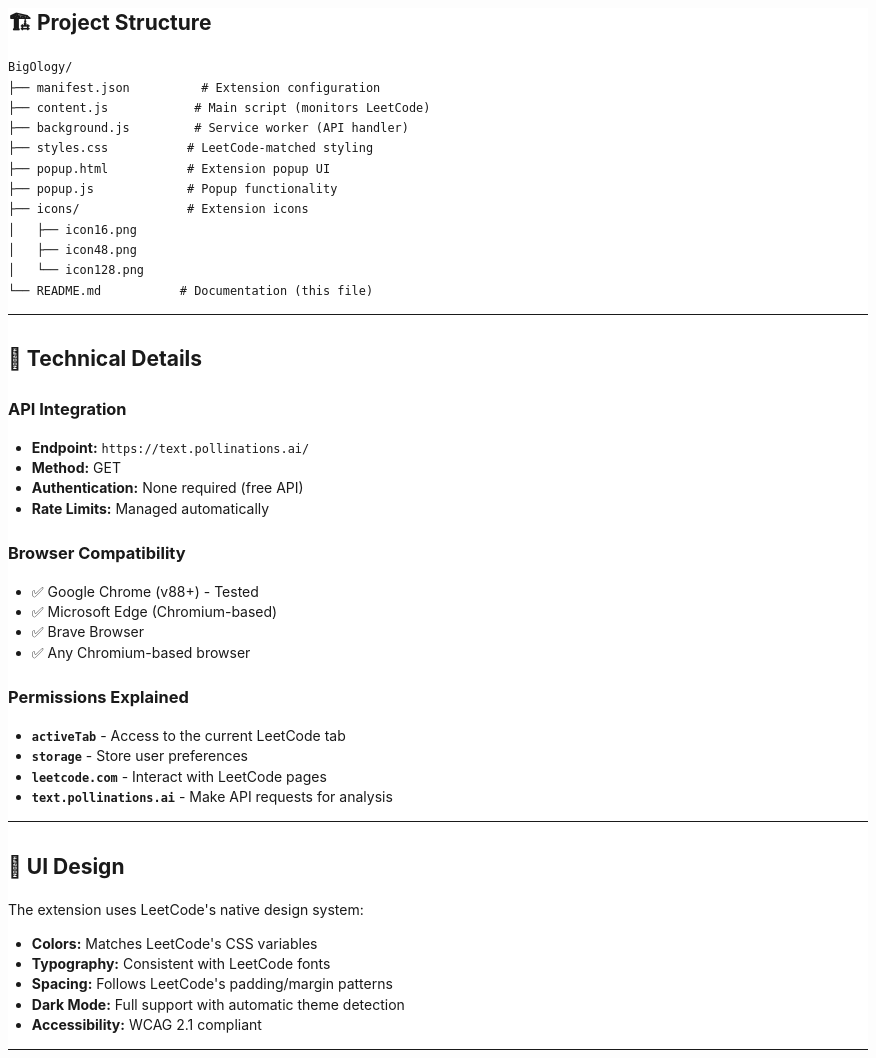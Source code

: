 ## 🏗️ Project Structure

```
BigOlogy/
├── manifest.json          # Extension configuration
├── content.js            # Main script (monitors LeetCode)
├── background.js         # Service worker (API handler)
├── styles.css           # LeetCode-matched styling
├── popup.html           # Extension popup UI
├── popup.js             # Popup functionality
├── icons/               # Extension icons
│   ├── icon16.png
│   ├── icon48.png
│   └── icon128.png
└── README.md           # Documentation (this file)
```

---

## 🔌 Technical Details

### API Integration

- **Endpoint:** `https://text.pollinations.ai/`
- **Method:** GET
- **Authentication:** None required (free API)
- **Rate Limits:** Managed automatically

### Browser Compatibility

- ✅ Google Chrome (v88+) - Tested
- ✅ Microsoft Edge (Chromium-based)
- ✅ Brave Browser
- ✅ Any Chromium-based browser

### Permissions Explained

- **`activeTab`** - Access to the current LeetCode tab
- **`storage`** - Store user preferences
- **`leetcode.com`** - Interact with LeetCode pages
- **`text.pollinations.ai`** - Make API requests for analysis

---

## 🎨 UI Design

The extension uses LeetCode's native design system:

- **Colors:** Matches LeetCode's CSS variables
- **Typography:** Consistent with LeetCode fonts
- **Spacing:** Follows LeetCode's padding/margin patterns
- **Dark Mode:** Full support with automatic theme detection
- **Accessibility:** WCAG 2.1 compliant

---